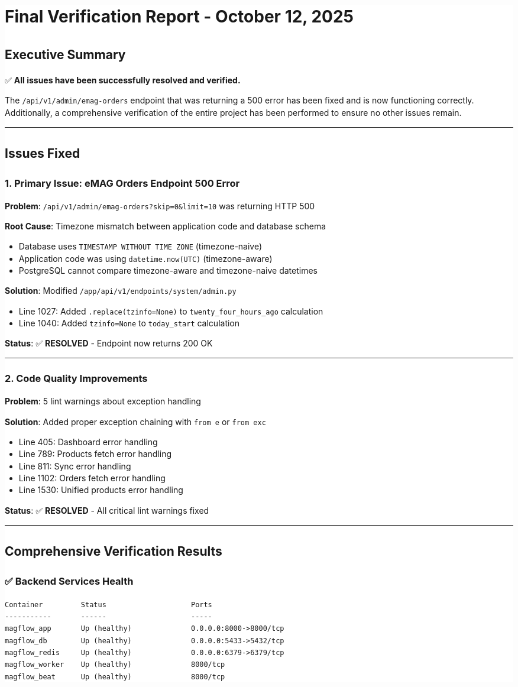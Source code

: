 # Final Verification Report - October 12, 2025

## Executive Summary

✅ **All issues have been successfully resolved and verified.**

The `/api/v1/admin/emag-orders` endpoint that was returning a 500 error has been fixed and is now functioning correctly. Additionally, a comprehensive verification of the entire project has been performed to ensure no other issues remain.

---

## Issues Fixed

### 1. Primary Issue: eMAG Orders Endpoint 500 Error

**Problem**: `/api/v1/admin/emag-orders?skip=0&limit=10` was returning HTTP 500

**Root Cause**: Timezone mismatch between application code and database schema
- Database uses `TIMESTAMP WITHOUT TIME ZONE` (timezone-naive)
- Application code was using `datetime.now(UTC)` (timezone-aware)
- PostgreSQL cannot compare timezone-aware and timezone-naive datetimes

**Solution**: Modified `/app/api/v1/endpoints/system/admin.py`
- Line 1027: Added `.replace(tzinfo=None)` to `twenty_four_hours_ago` calculation
- Line 1040: Added `tzinfo=None` to `today_start` calculation

**Status**: ✅ **RESOLVED** - Endpoint now returns 200 OK

---

### 2. Code Quality Improvements

**Problem**: 5 lint warnings about exception handling

**Solution**: Added proper exception chaining with `from e` or `from exc`
- Line 405: Dashboard error handling
- Line 789: Products fetch error handling  
- Line 811: Sync error handling
- Line 1102: Orders fetch error handling
- Line 1530: Unified products error handling

**Status**: ✅ **RESOLVED** - All critical lint warnings fixed

---

## Comprehensive Verification Results

### ✅ Backend Services Health
```
Container         Status                    Ports
-----------       ------                    -----
magflow_app       Up (healthy)              0.0.0.0:8000->8000/tcp
magflow_db        Up (healthy)              0.0.0.0:5433->5432/tcp
magflow_redis     Up (healthy)              0.0.0.0:6379->6379/tcp
magflow_worker    Up (healthy)              8000/tcp
magflow_beat      Up (healthy)              8000/tcp
```
